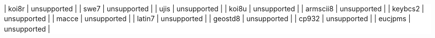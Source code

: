 | koi8r    | unsupported                         |
| swe7     | unsupported                         |
| ujis     | unsupported                         |
| koi8u    | unsupported                         |
| armscii8 | unsupported                         |
| keybcs2  | unsupported                         |
| macce    | unsupported                         |
| latin7   | unsupported                         |
| geostd8  | unsupported                         |
| cp932    | unsupported                         |
| eucjpms  | unsupported                         |
